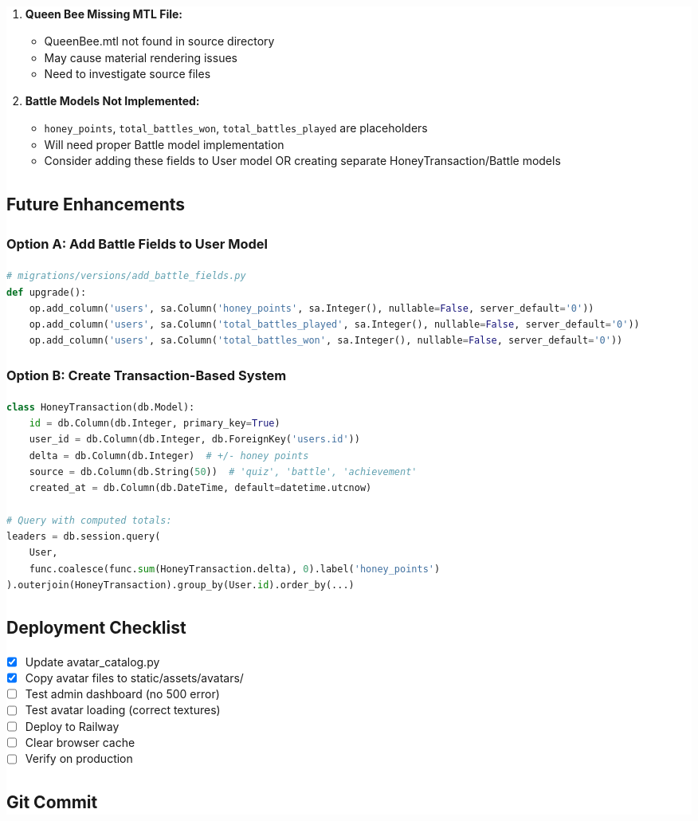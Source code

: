 1. **Queen Bee Missing MTL File:**
   - QueenBee.mtl not found in source directory
   - May cause material rendering issues
   - Need to investigate source files

2. **Battle Models Not Implemented:**
   - `honey_points`, `total_battles_won`, `total_battles_played` are placeholders
   - Will need proper Battle model implementation
   - Consider adding these fields to User model OR creating separate HoneyTransaction/Battle models

## Future Enhancements

### Option A: Add Battle Fields to User Model
```python
# migrations/versions/add_battle_fields.py
def upgrade():
    op.add_column('users', sa.Column('honey_points', sa.Integer(), nullable=False, server_default='0'))
    op.add_column('users', sa.Column('total_battles_played', sa.Integer(), nullable=False, server_default='0'))
    op.add_column('users', sa.Column('total_battles_won', sa.Integer(), nullable=False, server_default='0'))
```

### Option B: Create Transaction-Based System
```python
class HoneyTransaction(db.Model):
    id = db.Column(db.Integer, primary_key=True)
    user_id = db.Column(db.Integer, db.ForeignKey('users.id'))
    delta = db.Column(db.Integer)  # +/- honey points
    source = db.Column(db.String(50))  # 'quiz', 'battle', 'achievement'
    created_at = db.Column(db.DateTime, default=datetime.utcnow)

# Query with computed totals:
leaders = db.session.query(
    User,
    func.coalesce(func.sum(HoneyTransaction.delta), 0).label('honey_points')
).outerjoin(HoneyTransaction).group_by(User.id).order_by(...)
```

## Deployment Checklist

- [x] Update avatar_catalog.py
- [x] Copy avatar files to static/assets/avatars/
- [ ] Test admin dashboard (no 500 error)
- [ ] Test avatar loading (correct textures)
- [ ] Deploy to Railway
- [ ] Clear browser cache
- [ ] Verify on production

## Git Commit
